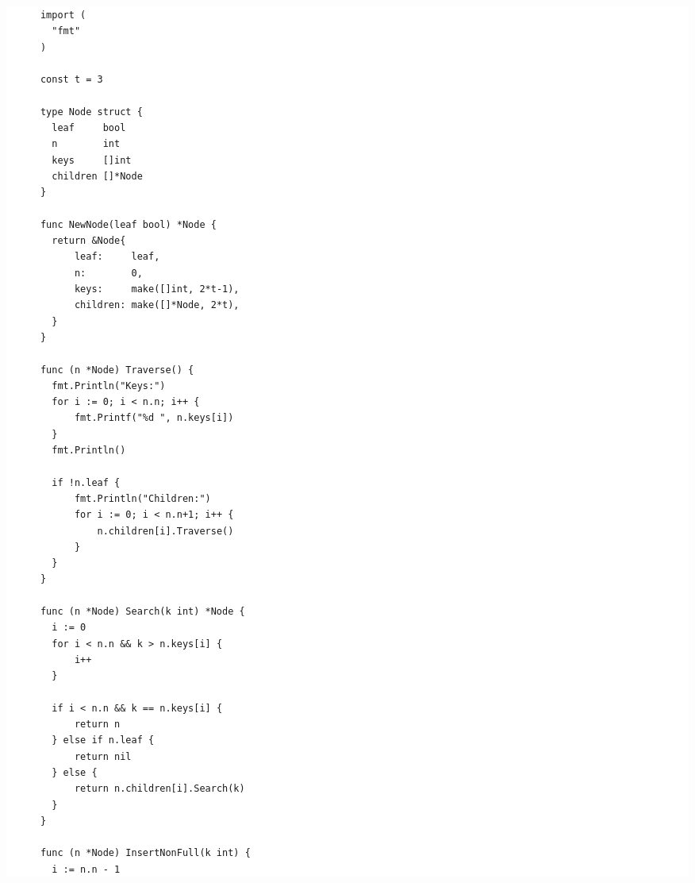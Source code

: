 		  import (
		  	"fmt"
		  )
		  
		  const t = 3
		  
		  type Node struct {
		  	leaf     bool
		  	n        int
		  	keys     []int
		  	children []*Node
		  }
		  
		  func NewNode(leaf bool) *Node {
		  	return &Node{
		  		leaf:     leaf,
		  		n:        0,
		  		keys:     make([]int, 2*t-1),
		  		children: make([]*Node, 2*t),
		  	}
		  }
		  
		  func (n *Node) Traverse() {
		  	fmt.Println("Keys:")
		  	for i := 0; i < n.n; i++ {
		  		fmt.Printf("%d ", n.keys[i])
		  	}
		  	fmt.Println()
		  
		  	if !n.leaf {
		  		fmt.Println("Children:")
		  		for i := 0; i < n.n+1; i++ {
		  			n.children[i].Traverse()
		  		}
		  	}
		  }
		  
		  func (n *Node) Search(k int) *Node {
		  	i := 0
		  	for i < n.n && k > n.keys[i] {
		  		i++
		  	}
		  
		  	if i < n.n && k == n.keys[i] {
		  		return n
		  	} else if n.leaf {
		  		return nil
		  	} else {
		  		return n.children[i].Search(k)
		  	}
		  }
		  
		  func (n *Node) InsertNonFull(k int) {
		  	i := n.n - 1
		  